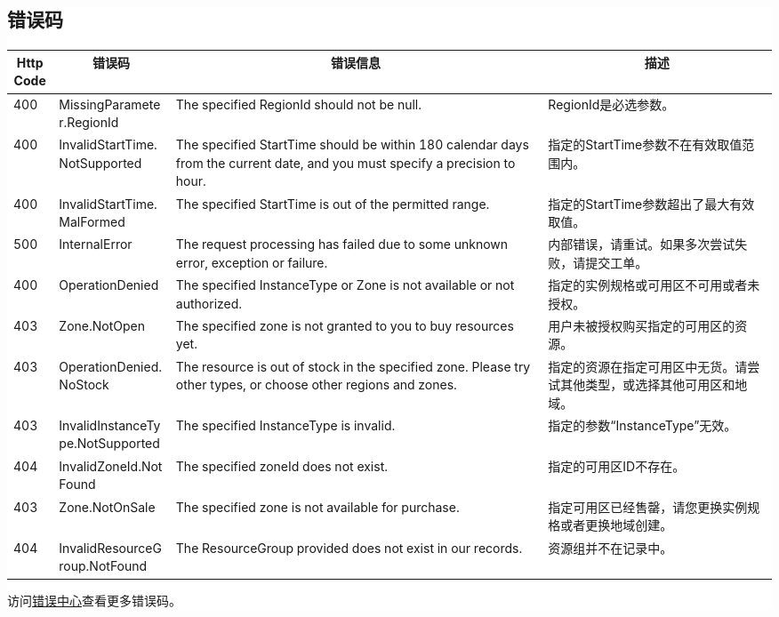 ## 错误码

|HttpCode|错误码|错误信息|描述|
|--------|---|----|--|
|400|MissingParameter.RegionId|The specified RegionId should not be null.|RegionId是必选参数。|
|400|InvalidStartTime.NotSupported|The specified StartTime should be within 180 calendar days from the current date, and you must specify a precision to hour.|指定的StartTime参数不在有效取值范围内。|
|400|InvalidStartTime.MalFormed|The specified StartTime is out of the permitted range.|指定的StartTime参数超出了最大有效取值。|
|500|InternalError|The request processing has failed due to some unknown error, exception or failure.|内部错误，请重试。如果多次尝试失败，请提交工单。|
|400|OperationDenied|The specified InstanceType or Zone is not available or not authorized.|指定的实例规格或可用区不可用或者未授权。|
|403|Zone.NotOpen|The specified zone is not granted to you to buy resources yet.|用户未被授权购买指定的可用区的资源。|
|403|OperationDenied.NoStock|The resource is out of stock in the specified zone. Please try other types, or choose other regions and zones.|指定的资源在指定可用区中无货。请尝试其他类型，或选择其他可用区和地域。|
|403|InvalidInstanceType.NotSupported|The specified InstanceType is invalid.|指定的参数“InstanceType”无效。|
|404|InvalidZoneId.NotFound|The specified zoneId does not exist.|指定的可用区ID不存在。|
|403|Zone.NotOnSale|The specified zone is not available for purchase.|指定可用区已经售罄，请您更换实例规格或者更换地域创建。|
|404|InvalidResourceGroup.NotFound|The ResourceGroup provided does not exist in our records.|资源组并不在记录中。|

访问[错误中心](https://error-center.aliyun.com/status/product/Ecs)查看更多错误码。

